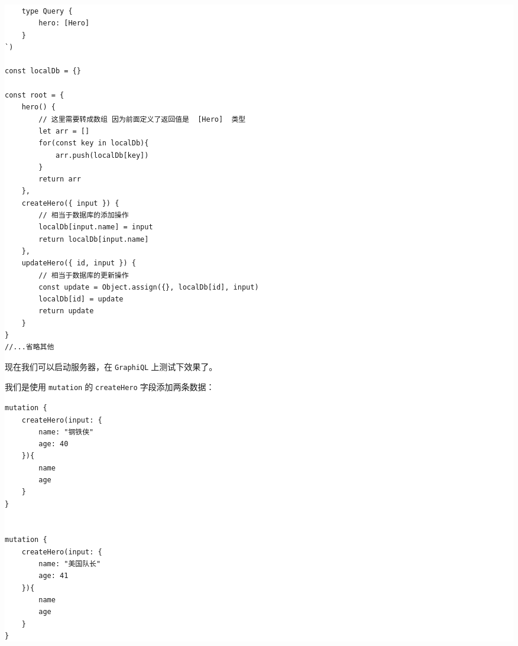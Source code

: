         type Query {
            hero: [Hero]
        }
    `)
    
    const localDb = {}
    
    const root = {
        hero() {
            // 这里需要转成数组 因为前面定义了返回值是  [Hero]  类型
            let arr = []
            for(const key in localDb){
                arr.push(localDb[key])
            }
            return arr
        },
        createHero({ input }) {
            // 相当于数据库的添加操作
            localDb[input.name] = input
            return localDb[input.name]
        },
        updateHero({ id, input }) {
            // 相当于数据库的更新操作
            const update = Object.assign({}, localDb[id], input)
            localDb[id] = update
            return update
        }
    }
    //...省略其他

现在我们可以启动服务器，在 ` GraphiQL ` 上测试下效果了。

我们是使用 ` mutation ` 的 ` createHero ` 字段添加两条数据：

    
    
    mutation {
        createHero(input: {
            name: "钢铁侠"
            age: 40
        }){
            name
            age
        }
    }
    
    
    mutation {
        createHero(input: {
            name: "美国队长"
            age: 41
        }){
            name
            age
        }
    }
